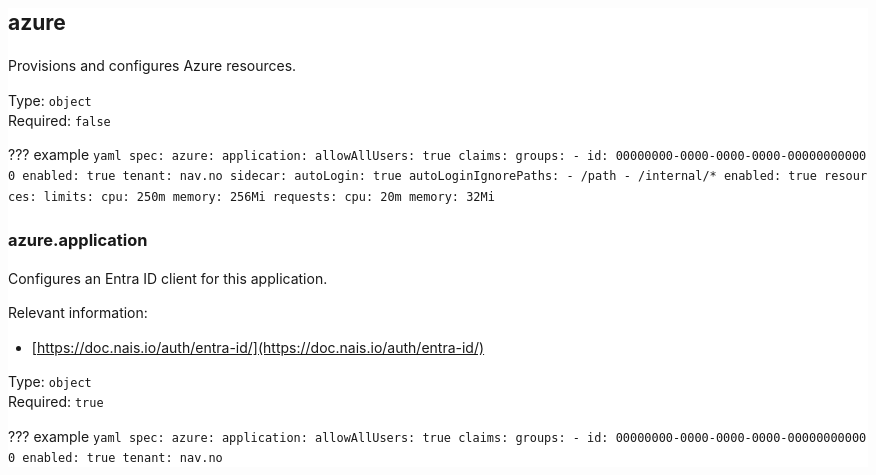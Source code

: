 ## azure
Provisions and configures Azure resources.

Type: `object`<br />
Required: `false`<br />

??? example
    ``` yaml
    spec:
      azure:
        application:
          allowAllUsers: true
          claims:
            groups:
              - id: 00000000-0000-0000-0000-000000000000
          enabled: true
          tenant: nav.no
        sidecar:
          autoLogin: true
          autoLoginIgnorePaths:
            - /path
            - /internal/*
          enabled: true
          resources:
            limits:
              cpu: 250m
              memory: 256Mi
            requests:
              cpu: 20m
              memory: 32Mi
    ```

### azure.application
Configures an Entra ID client for this application.

Relevant information:

* [https://doc.nais.io/auth/entra-id/](https://doc.nais.io/auth/entra-id/)

Type: `object`<br />
Required: `true`<br />

??? example
    ``` yaml
    spec:
      azure:
        application:
          allowAllUsers: true
          claims:
            groups:
              - id: 00000000-0000-0000-0000-000000000000
          enabled: true
          tenant: nav.no
    ```

